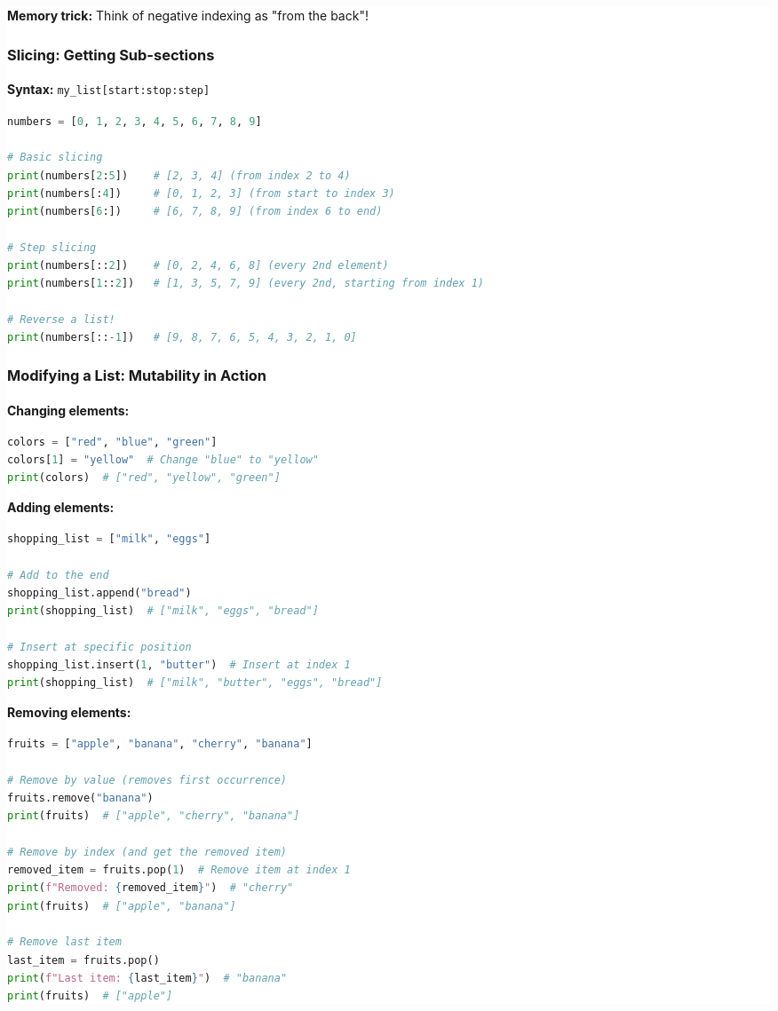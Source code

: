 **Memory trick:** Think of negative indexing as "from the back"!

### Slicing: Getting Sub-sections

**Syntax:** `my_list[start:stop:step]`

```python
numbers = [0, 1, 2, 3, 4, 5, 6, 7, 8, 9]

# Basic slicing
print(numbers[2:5])    # [2, 3, 4] (from index 2 to 4)
print(numbers[:4])     # [0, 1, 2, 3] (from start to index 3)
print(numbers[6:])     # [6, 7, 8, 9] (from index 6 to end)

# Step slicing
print(numbers[::2])    # [0, 2, 4, 6, 8] (every 2nd element)
print(numbers[1::2])   # [1, 3, 5, 7, 9] (every 2nd, starting from index 1)

# Reverse a list!
print(numbers[::-1])   # [9, 8, 7, 6, 5, 4, 3, 2, 1, 0]
```

### Modifying a List: Mutability in Action

**Changing elements:**
```python
colors = ["red", "blue", "green"]
colors[1] = "yellow"  # Change "blue" to "yellow"
print(colors)  # ["red", "yellow", "green"]
```

**Adding elements:**
```python
shopping_list = ["milk", "eggs"]

# Add to the end
shopping_list.append("bread")
print(shopping_list)  # ["milk", "eggs", "bread"]

# Insert at specific position
shopping_list.insert(1, "butter")  # Insert at index 1
print(shopping_list)  # ["milk", "butter", "eggs", "bread"]
```

**Removing elements:**
```python
fruits = ["apple", "banana", "cherry", "banana"]

# Remove by value (removes first occurrence)
fruits.remove("banana")
print(fruits)  # ["apple", "cherry", "banana"]

# Remove by index (and get the removed item)
removed_item = fruits.pop(1)  # Remove item at index 1
print(f"Removed: {removed_item}")  # "cherry"
print(fruits)  # ["apple", "banana"]

# Remove last item
last_item = fruits.pop()
print(f"Last item: {last_item}")  # "banana"
print(fruits)  # ["apple"]
```
